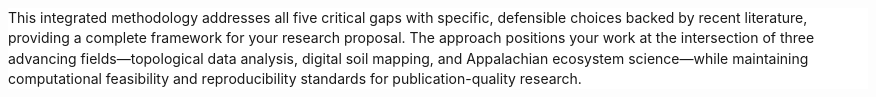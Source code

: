 This integrated methodology addresses all five critical gaps with specific, defensible choices backed by recent literature, providing a complete framework for your research proposal. The approach positions your work at the intersection of three advancing fields—topological data analysis, digital soil mapping, and Appalachian ecosystem science—while maintaining computational feasibility and reproducibility standards for publication-quality research.